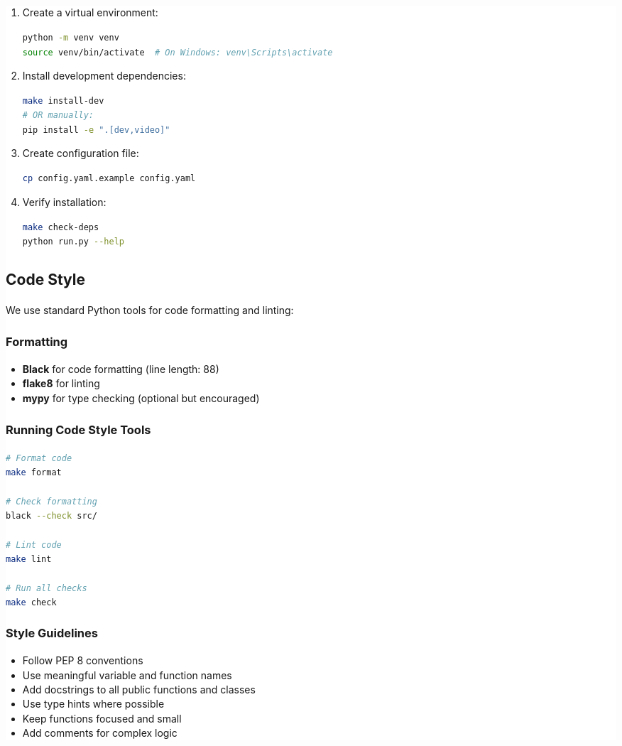 1. Create a virtual environment:

   ```bash
   python -m venv venv
   source venv/bin/activate  # On Windows: venv\Scripts\activate
   ```

2. Install development dependencies:

   ```bash
   make install-dev
   # OR manually:
   pip install -e ".[dev,video]"
   ```

3. Create configuration file:

   ```bash
   cp config.yaml.example config.yaml
   ```

4. Verify installation:
   ```bash
   make check-deps
   python run.py --help
   ```

## Code Style

We use standard Python tools for code formatting and linting:

### Formatting

- **Black** for code formatting (line length: 88)
- **flake8** for linting
- **mypy** for type checking (optional but encouraged)

### Running Code Style Tools

```bash
# Format code
make format

# Check formatting
black --check src/

# Lint code
make lint

# Run all checks
make check
```

### Style Guidelines

- Follow PEP 8 conventions
- Use meaningful variable and function names
- Add docstrings to all public functions and classes
- Use type hints where possible
- Keep functions focused and small
- Add comments for complex logic
